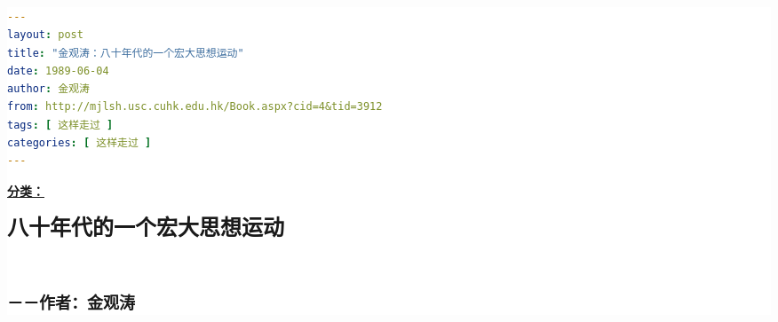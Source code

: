 ```yaml
---
layout: post
title: "金观涛：八十年代的一个宏大思想运动"
date: 1989-06-04
author: 金观涛
from: http://mjlsh.usc.cuhk.edu.hk/Book.aspx?cid=4&tid=3912
tags: [ 这样走过 ]
categories: [ 这样走过 ]
---
```


<div style="margin: 15px 10px 10px 0px;">
 <div>
  <span id="ctl00_ContentPlaceHolder1_chapter1_SubjectLabel" style="font-weight:bold;text-decoration:underline;">
   分类：
  </span>
 </div>
 
 
 
 
 
 <p class="MsoNormal">
  <o:p>
   <font size="3">
   </font>
  </o:p>
 </p>
 <p class="MsoNormal">
  <b>
   <span lang="ZH-CN" style="font-family: 宋体;">
    <font size="5">
     八十年代的一个宏大思想运动
    </font>
   </span>
   <font size="4">
    <o:p>
    </o:p>
   </font>
  </b>
 </p>
 <p class="MsoNormal">
  <b>
   <font size="4">
    <span lang="ZH-CN" style="font-family: 宋体;">
     <br/>
    </span>
   </font>
  </b>
 </p>
 <p class="MsoNormal">
  <span lang="ZH-CN" style="font-family: 宋体;">
   <b>
    <font size="4">
     －－作者：金观涛
    </font>
   </b>
  </span>
  <font size="3">
   <o:p>
   </o:p>
  </font>
 </p>
 <p class="MsoNormal">